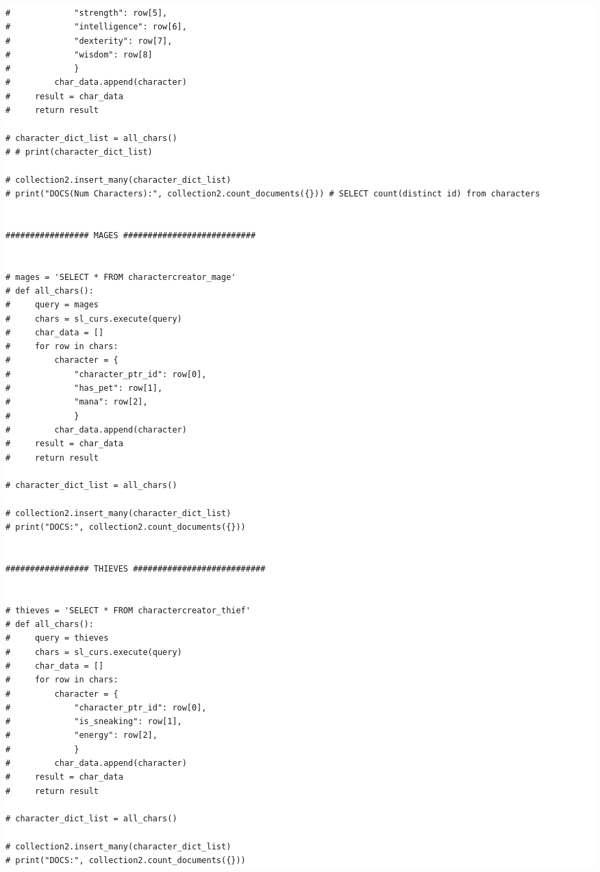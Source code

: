 ```
#             "strength": row[5],
#             "intelligence": row[6],
#             "dexterity": row[7],
#             "wisdom": row[8]
#             }
#         char_data.append(character)
#     result = char_data
#     return result 

# character_dict_list = all_chars()
# # print(character_dict_list)

# collection2.insert_many(character_dict_list)
# print("DOCS(Num Characters):", collection2.count_documents({})) # SELECT count(distinct id) from characters


################# MAGES ###########################


# mages = 'SELECT * FROM charactercreator_mage'
# def all_chars():
#     query = mages
#     chars = sl_curs.execute(query)
#     char_data = []
#     for row in chars:
#         character = {
#             "character_ptr_id": row[0], 
#             "has_pet": row[1],
#             "mana": row[2],
#             }
#         char_data.append(character)
#     result = char_data
#     return result 

# character_dict_list = all_chars()

# collection2.insert_many(character_dict_list)
# print("DOCS:", collection2.count_documents({}))


################# THIEVES ###########################


# thieves = 'SELECT * FROM charactercreator_thief'
# def all_chars():
#     query = thieves
#     chars = sl_curs.execute(query)
#     char_data = []
#     for row in chars:
#         character = {
#             "character_ptr_id": row[0], 
#             "is_sneaking": row[1],
#             "energy": row[2],
#             }
#         char_data.append(character)
#     result = char_data
#     return result 

# character_dict_list = all_chars()

# collection2.insert_many(character_dict_list)
# print("DOCS:", collection2.count_documents({}))
```